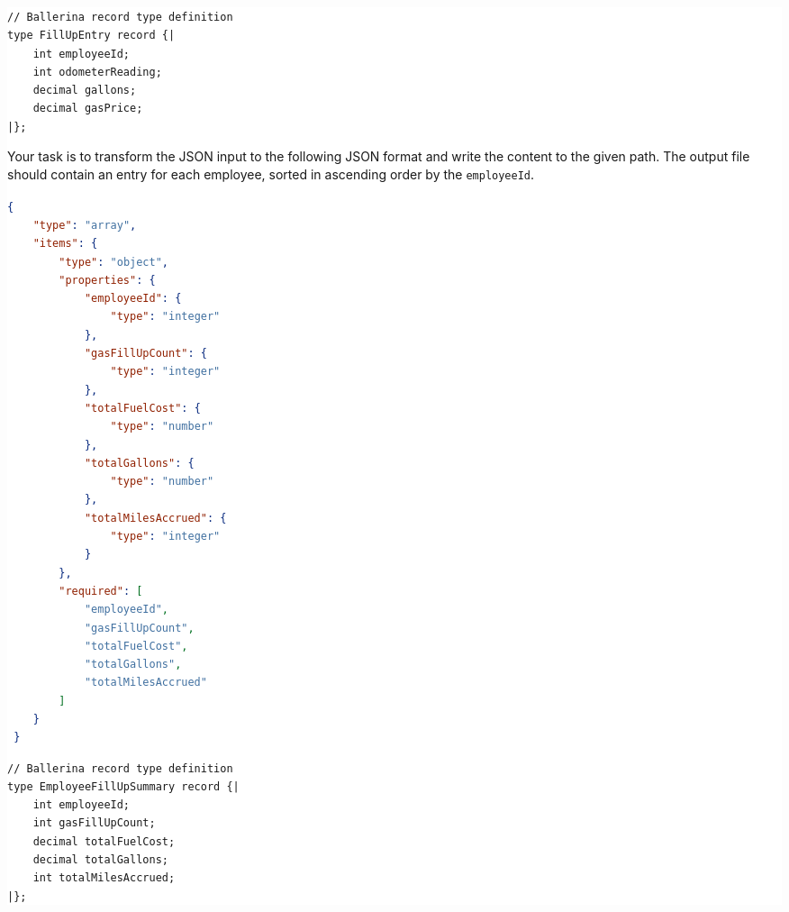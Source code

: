 ```ballerina
// Ballerina record type definition
type FillUpEntry record {|
    int employeeId;
    int odometerReading;
    decimal gallons;
    decimal gasPrice;
|};
```

Your task is to transform the JSON input to the following JSON format and write the content to the given path. The output file should contain an entry for each employee, sorted in ascending order by the `employeeId`.

```json
{
    "type": "array",
    "items": {
        "type": "object",
        "properties": {
            "employeeId": {
                "type": "integer"
            },
            "gasFillUpCount": {
                "type": "integer"
            },
            "totalFuelCost": {
                "type": "number"
            },
            "totalGallons": {
                "type": "number"
            },
            "totalMilesAccrued": {
                "type": "integer"
            }
        },
        "required": [
            "employeeId",
            "gasFillUpCount",
            "totalFuelCost",
            "totalGallons",
            "totalMilesAccrued"
        ]
    }
 }
```

```ballerina
// Ballerina record type definition
type EmployeeFillUpSummary record {|
    int employeeId;
    int gasFillUpCount;
    decimal totalFuelCost;
    decimal totalGallons;
    int totalMilesAccrued;
|};
```
